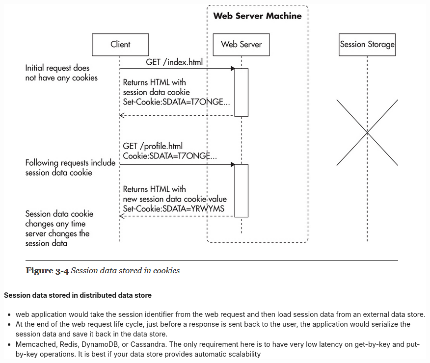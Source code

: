 ![picture 3](../.gitbook/assets/1ab86cc903292faa9d9c324ac28569044aeceaf190e298cb31a4f7aabde38c7e.png)

#### Session data stored in distributed data store

* web application would take the session identifier from the web request and then load session data from an external data store. 
* At the end of the web request life cycle, just before a response is sent back to the user, the application would serialize the session data and save it back in the data store.
* Memcached, Redis, DynamoDB, or Cassandra. The only requirement here is to have very low latency on get-by-key and put-by-key operations. It is best if your data store provides automatic scalability
